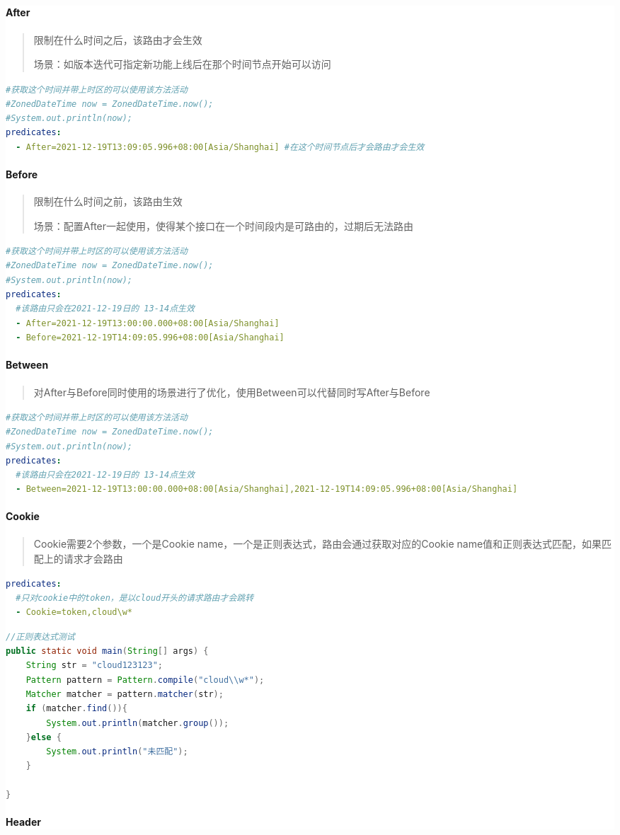 #### After

> 限制在什么时间之后，该路由才会生效
>
> 场景：如版本迭代可指定新功能上线后在那个时间节点开始可以访问

~~~yml
#获取这个时间并带上时区的可以使用该方法活动
#ZonedDateTime now = ZonedDateTime.now();
#System.out.println(now);
predicates:
  - After=2021-12-19T13:09:05.996+08:00[Asia/Shanghai] #在这个时间节点后才会路由才会生效
~~~

#### Before

> 限制在什么时间之前，该路由生效
>
> 场景：配置After一起使用，使得某个接口在一个时间段内是可路由的，过期后无法路由

~~~yml
#获取这个时间并带上时区的可以使用该方法活动
#ZonedDateTime now = ZonedDateTime.now();
#System.out.println(now);
predicates:
  #该路由只会在2021-12-19日的 13-14点生效
  - After=2021-12-19T13:00:00.000+08:00[Asia/Shanghai] 
  - Before=2021-12-19T14:09:05.996+08:00[Asia/Shanghai] 
~~~

#### Between

> 对After与Before同时使用的场景进行了优化，使用Between可以代替同时写After与Before

~~~yml
#获取这个时间并带上时区的可以使用该方法活动
#ZonedDateTime now = ZonedDateTime.now();
#System.out.println(now);
predicates:
  #该路由只会在2021-12-19日的 13-14点生效
  - Between=2021-12-19T13:00:00.000+08:00[Asia/Shanghai],2021-12-19T14:09:05.996+08:00[Asia/Shanghai]
~~~

#### Cookie

> Cookie需要2个参数，一个是Cookie name，一个是正则表达式，路由会通过获取对应的Cookie name值和正则表达式匹配，如果匹配上的请求才会路由

~~~yml
predicates:
  #只对cookie中的token，是以cloud开头的请求路由才会跳转
  - Cookie=token,cloud\w*
~~~

~~~java
//正则表达式测试
public static void main(String[] args) {
    String str = "cloud123123";
    Pattern pattern = Pattern.compile("cloud\\w*");
    Matcher matcher = pattern.matcher(str);
    if (matcher.find()){
        System.out.println(matcher.group());
    }else {
        System.out.println("未匹配");
    }

}
~~~
#### Header